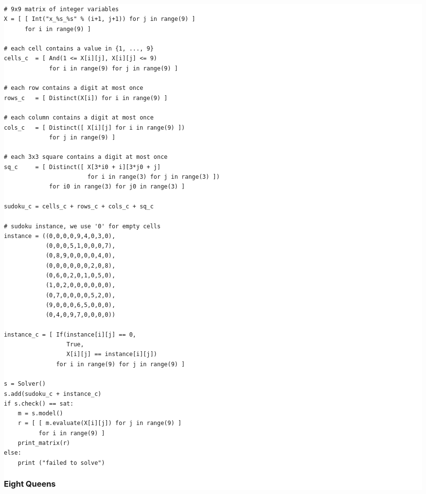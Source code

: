 ```z3-python
# 9x9 matrix of integer variables
X = [ [ Int("x_%s_%s" % (i+1, j+1)) for j in range(9) ] 
      for i in range(9) ]

# each cell contains a value in {1, ..., 9}
cells_c  = [ And(1 <= X[i][j], X[i][j] <= 9) 
             for i in range(9) for j in range(9) ]

# each row contains a digit at most once
rows_c   = [ Distinct(X[i]) for i in range(9) ]

# each column contains a digit at most once
cols_c   = [ Distinct([ X[i][j] for i in range(9) ]) 
             for j in range(9) ]

# each 3x3 square contains a digit at most once
sq_c     = [ Distinct([ X[3*i0 + i][3*j0 + j] 
                        for i in range(3) for j in range(3) ]) 
             for i0 in range(3) for j0 in range(3) ]

sudoku_c = cells_c + rows_c + cols_c + sq_c

# sudoku instance, we use '0' for empty cells
instance = ((0,0,0,0,9,4,0,3,0),
            (0,0,0,5,1,0,0,0,7),
            (0,8,9,0,0,0,0,4,0),
            (0,0,0,0,0,0,2,0,8),
            (0,6,0,2,0,1,0,5,0),
            (1,0,2,0,0,0,0,0,0),
            (0,7,0,0,0,0,5,2,0),
            (9,0,0,0,6,5,0,0,0),
            (0,4,0,9,7,0,0,0,0))

instance_c = [ If(instance[i][j] == 0, 
                  True, 
                  X[i][j] == instance[i][j]) 
               for i in range(9) for j in range(9) ]

s = Solver()
s.add(sudoku_c + instance_c)
if s.check() == sat:
    m = s.model()
    r = [ [ m.evaluate(X[i][j]) for j in range(9) ] 
          for i in range(9) ]
    print_matrix(r)
else:
    print ("failed to solve")
```

### Eight Queens
